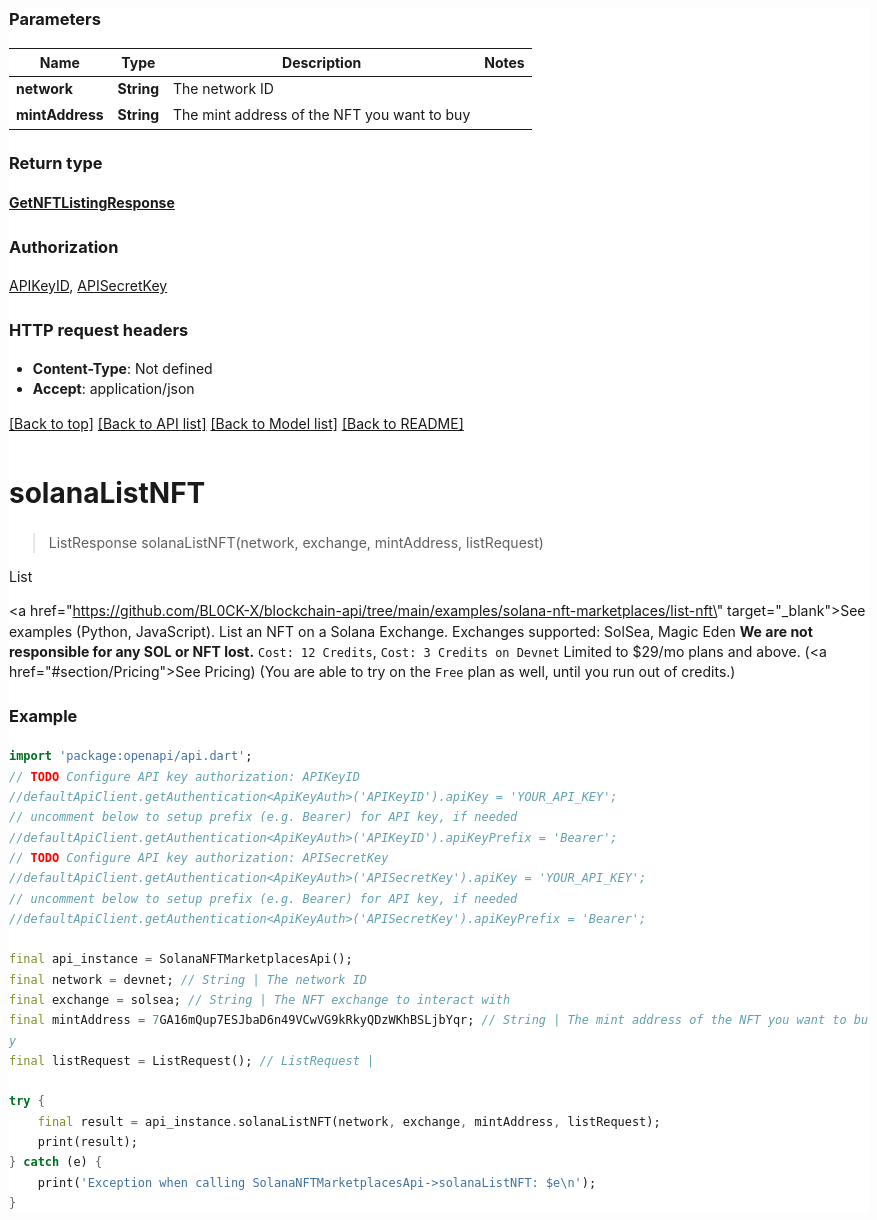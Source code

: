 ### Parameters

Name | Type | Description  | Notes
------------- | ------------- | ------------- | -------------
 **network** | **String**| The network ID | 
 **mintAddress** | **String**| The mint address of the NFT you want to buy | 

### Return type

[**GetNFTListingResponse**](GetNFTListingResponse.md)

### Authorization

[APIKeyID](../README.md#APIKeyID), [APISecretKey](../README.md#APISecretKey)

### HTTP request headers

 - **Content-Type**: Not defined
 - **Accept**: application/json

[[Back to top]](#) [[Back to API list]](../README.md#documentation-for-api-endpoints) [[Back to Model list]](../README.md#documentation-for-models) [[Back to README]](../README.md)

# **solanaListNFT**
> ListResponse solanaListNFT(network, exchange, mintAddress, listRequest)

List

<a href=\"https://github.com/BL0CK-X/blockchain-api/tree/main/examples/solana-nft-marketplaces/list-nft\" target=\"_blank\">See examples (Python, JavaScript)</a>.  List an NFT on a Solana Exchange.  Exchanges supported: SolSea, Magic Eden  **We are not responsible for any SOL or NFT lost.**  `Cost: 12 Credits`, `Cost: 3 Credits on Devnet`  Limited to $29/mo plans and above. (<a href=\"#section/Pricing\">See Pricing</a>)  (You are able to try on the `Free` plan as well, until you run out of credits.)

### Example
```dart
import 'package:openapi/api.dart';
// TODO Configure API key authorization: APIKeyID
//defaultApiClient.getAuthentication<ApiKeyAuth>('APIKeyID').apiKey = 'YOUR_API_KEY';
// uncomment below to setup prefix (e.g. Bearer) for API key, if needed
//defaultApiClient.getAuthentication<ApiKeyAuth>('APIKeyID').apiKeyPrefix = 'Bearer';
// TODO Configure API key authorization: APISecretKey
//defaultApiClient.getAuthentication<ApiKeyAuth>('APISecretKey').apiKey = 'YOUR_API_KEY';
// uncomment below to setup prefix (e.g. Bearer) for API key, if needed
//defaultApiClient.getAuthentication<ApiKeyAuth>('APISecretKey').apiKeyPrefix = 'Bearer';

final api_instance = SolanaNFTMarketplacesApi();
final network = devnet; // String | The network ID
final exchange = solsea; // String | The NFT exchange to interact with
final mintAddress = 7GA16mQup7ESJbaD6n49VCwVG9kRkyQDzWKhBSLjbYqr; // String | The mint address of the NFT you want to buy
final listRequest = ListRequest(); // ListRequest | 

try {
    final result = api_instance.solanaListNFT(network, exchange, mintAddress, listRequest);
    print(result);
} catch (e) {
    print('Exception when calling SolanaNFTMarketplacesApi->solanaListNFT: $e\n');
}
```
